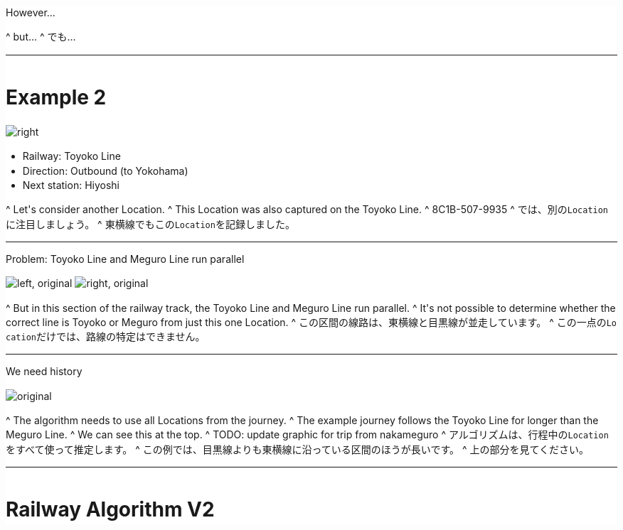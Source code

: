However...

^ but...
^ でも…

---

# Example 2

![right](images/railway-example-02-00.png)

- Railway: Toyoko Line
- Direction: Outbound (to Yokohama)
- Next station: Hiyoshi

^ Let's consider another Location.
^ This Location was also captured on the Toyoko Line.
^ 8C1B-507-9935
^ では、別の`Location`に注目しましょう。
^ 東横線でもこの`Location`を記録しました。

---

Problem: Toyoko Line and Meguro Line run parallel

![left, original](images/railway-example-02-01.png)
![right, original](images/railway-example-02-02.png)

^ But in this section of the railway track, the Toyoko Line and Meguro Line run parallel.
^ It's not possible to determine whether the correct line is Toyoko or Meguro from just this one Location.
^ この区間の線路は、東横線と目黒線が並走しています。
^ この一点の`Location`だけでは、路線の特定はできません。

---

We need history

![original](images/railway-example-02-03.png)

^ The algorithm needs to use all Locations from the journey.
^ The example journey follows the Toyoko Line for longer than the Meguro Line.
^ We can see this at the top.
^ TODO: update graphic for trip from nakameguro
^ アルゴリズムは、行程中の`Location`をすべて使って推定します。
^ この例では、目黒線よりも東横線に沿っている区間のほうが長いです。
^ 上の部分を見てください。

---

# Railway Algorithm V2
